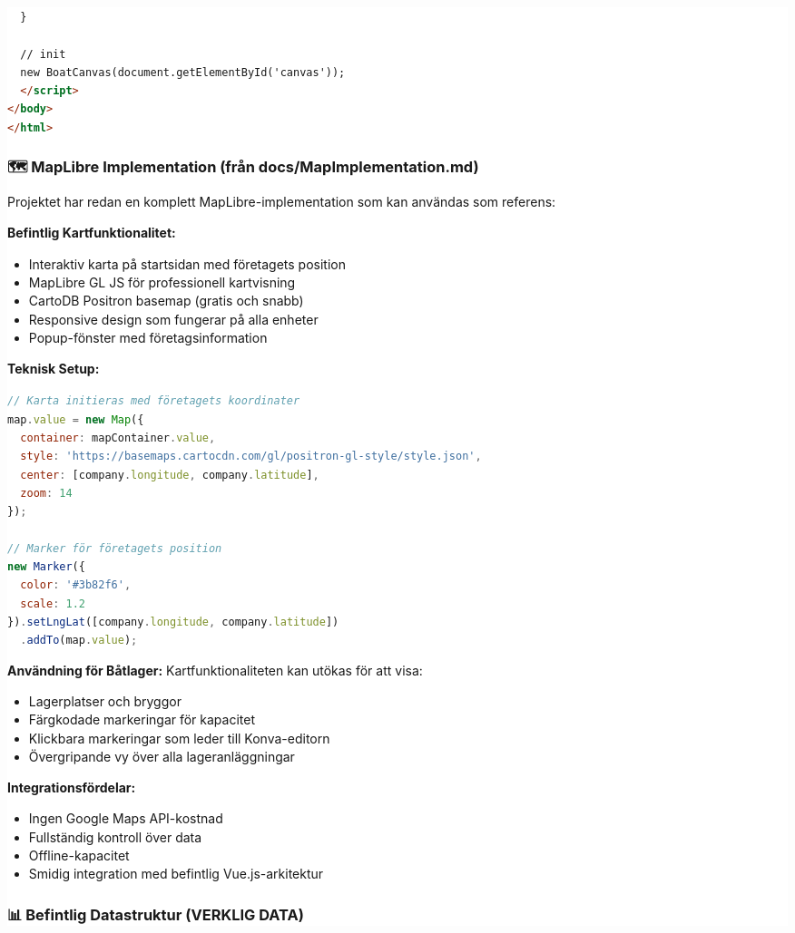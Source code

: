 ```html
  }

  // init
  new BoatCanvas(document.getElementById('canvas'));
  </script>
</body>
</html>
```

### 🗺️ MapLibre Implementation (från docs/MapImplementation.md)

Projektet har redan en komplett MapLibre-implementation som kan användas som referens:

**Befintlig Kartfunktionalitet:**
- Interaktiv karta på startsidan med företagets position
- MapLibre GL JS för professionell kartvisning
- CartoDB Positron basemap (gratis och snabb)
- Responsive design som fungerar på alla enheter
- Popup-fönster med företagsinformation

**Teknisk Setup:**
```javascript
// Karta initieras med företagets koordinater
map.value = new Map({
  container: mapContainer.value,
  style: 'https://basemaps.cartocdn.com/gl/positron-gl-style/style.json',
  center: [company.longitude, company.latitude],
  zoom: 14
});

// Marker för företagets position
new Marker({
  color: '#3b82f6',
  scale: 1.2
}).setLngLat([company.longitude, company.latitude])
  .addTo(map.value);
```

**Användning för Båtlager:**
Kartfunktionaliteten kan utökas för att visa:
- Lagerplatser och bryggor
- Färgkodade markeringar för kapacitet
- Klickbara markeringar som leder till Konva-editorn
- Övergripande vy över alla lageranläggningar

**Integrationsfördelar:**
- Ingen Google Maps API-kostnad
- Fullständig kontroll över data
- Offline-kapacitet
 - Smidig integration med befintlig Vue.js-arkitektur

### 📊 Befintlig Datastruktur (VERKLIG DATA)
